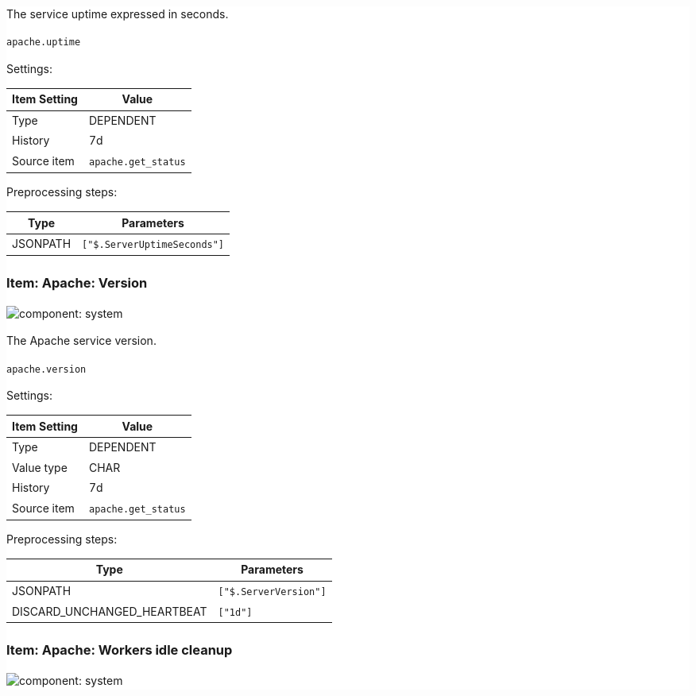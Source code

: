 The service uptime expressed in seconds.

```console
apache.uptime
```

Settings:

| Item Setting | Value |
| ------------ | ----- |
| Type | DEPENDENT |
| History | 7d |
| Source item | `apache.get_status` |

Preprocessing steps:

| Type | Parameters |
| ---- | ---------- |
| JSONPATH | `["$.ServerUptimeSeconds"]` |

### Item: Apache: Version

![component: system](https://img.shields.io/badge/component-system-00c9bf)

The Apache service version.

```console
apache.version
```

Settings:

| Item Setting | Value |
| ------------ | ----- |
| Type | DEPENDENT |
| Value type | CHAR |
| History | 7d |
| Source item | `apache.get_status` |

Preprocessing steps:

| Type | Parameters |
| ---- | ---------- |
| JSONPATH | `["$.ServerVersion"]` |
| DISCARD_UNCHANGED_HEARTBEAT | `["1d"]` |

### Item: Apache: Workers idle cleanup

![component: system](https://img.shields.io/badge/component-system-00c9bf)
